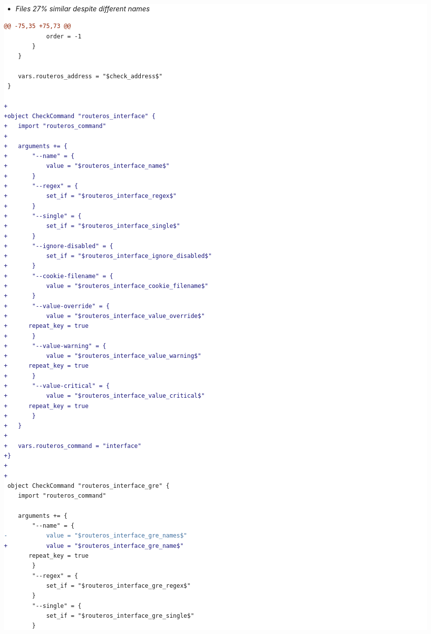 * *Files 27% similar despite different names*

```diff
@@ -75,35 +75,73 @@
 			order = -1
 		}
 	}
 
 	vars.routeros_address = "$check_address$"
 }
 
+
+object CheckCommand "routeros_interface" {
+	import "routeros_command"
+
+	arguments += {
+		"--name" = {
+			value = "$routeros_interface_name$"
+		}
+		"--regex" = {
+			set_if = "$routeros_interface_regex$"
+		}
+		"--single" = {
+			set_if = "$routeros_interface_single$"
+		}
+		"--ignore-disabled" = {
+			set_if = "$routeros_interface_ignore_disabled$"
+		}
+		"--cookie-filename" = {
+			value = "$routeros_interface_cookie_filename$"
+		}
+		"--value-override" = {
+			value = "$routeros_interface_value_override$"
+      repeat_key = true
+		}
+		"--value-warning" = {
+			value = "$routeros_interface_value_warning$"
+      repeat_key = true
+		}
+		"--value-critical" = {
+			value = "$routeros_interface_value_critical$"
+      repeat_key = true
+		}
+	}
+
+	vars.routeros_command = "interface"
+}
+
+
 object CheckCommand "routeros_interface_gre" {
 	import "routeros_command"
 
 	arguments += {
 		"--name" = {
-			value = "$routeros_interface_gre_names$"
+			value = "$routeros_interface_gre_name$"
       repeat_key = true
 		}
 		"--regex" = {
 			set_if = "$routeros_interface_gre_regex$"
 		}
 		"--single" = {
 			set_if = "$routeros_interface_gre_single$"
 		}
```